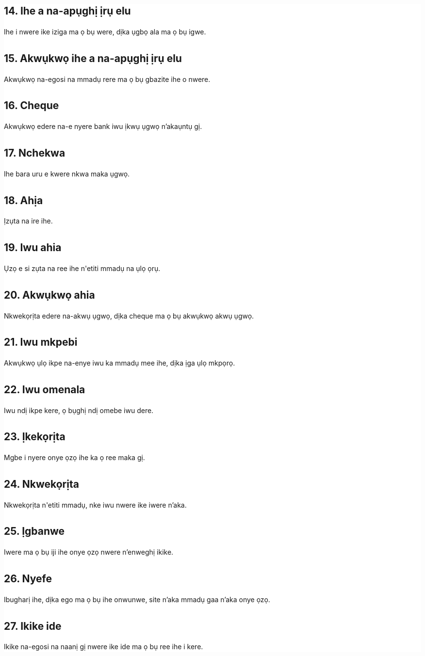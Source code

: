 ## 14. Ihe a na-apụghị ịrụ elu
Ihe i nwere ike iziga ma ọ bụ were, dịka ụgbọ ala ma ọ bụ igwe.

## 15. Akwụkwọ ihe a na-apụghị ịrụ elu
Akwụkwọ na-egosi na mmadụ rere ma ọ bụ gbazite ihe o nwere.

## 16. Cheque
Akwụkwọ edere na-e nyere bank iwu ịkwụ ụgwọ n’akaụntụ gị.

## 17. Nchekwa
Ihe bara uru e kwere nkwa maka ụgwọ.

## 18. Ahịa
Ịzụta na ire ihe.

## 19. Iwu ahia
Ụzọ e si zụta na ree ihe n'etiti mmadụ na ụlọ ọrụ.

## 20. Akwụkwọ ahia
Nkwekọrịta edere na-akwụ ụgwọ, dịka cheque ma ọ bụ akwụkwọ akwụ ụgwọ.

## 21. Iwu mkpebi
Akwụkwọ ụlọ ikpe na-enye iwu ka mmadụ mee ihe, dịka ịga ụlọ mkpọrọ.

## 22. Iwu omenala
Iwu ndị ikpe kere, ọ bụghị ndị omebe iwu dere.

## 23. Ịkekọrịta
Mgbe i nyere onye ọzọ ihe ka ọ ree maka gị.

## 24. Nkwekọrịta
Nkwekọrịta n'etiti mmadụ, nke iwu nwere ike iwere n’aka.

## 25. Ịgbanwe
Iwere ma ọ bụ iji ihe onye ọzọ nwere n’enweghị ikike.

## 26. Nyefe
Ibugharị ihe, dịka ego ma ọ bụ ihe onwunwe, site n’aka mmadụ gaa n’aka onye ọzọ.

## 27. Ikike ide
Ikike na-egosi na naanị gị nwere ike ide ma ọ bụ ree ihe i kere.
